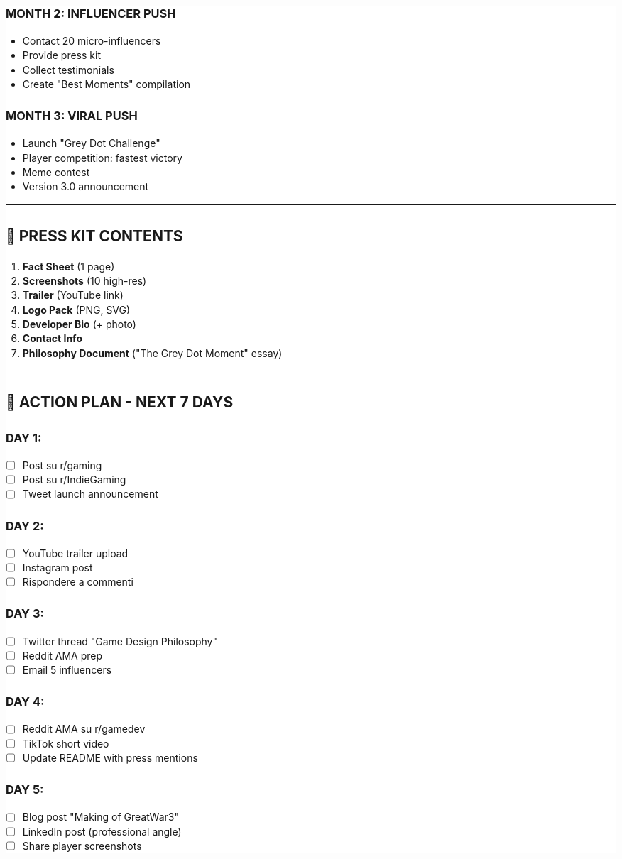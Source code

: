 ### **MONTH 2: INFLUENCER PUSH**
- Contact 20 micro-influencers
- Provide press kit
- Collect testimonials
- Create "Best Moments" compilation

### **MONTH 3: VIRAL PUSH**
- Launch "Grey Dot Challenge"
- Player competition: fastest victory
- Meme contest
- Version 3.0 announcement

---

## 🎁 **PRESS KIT CONTENTS**

1. **Fact Sheet** (1 page)
2. **Screenshots** (10 high-res)
3. **Trailer** (YouTube link)
4. **Logo Pack** (PNG, SVG)
5. **Developer Bio** (+ photo)
6. **Contact Info**
7. **Philosophy Document** ("The Grey Dot Moment" essay)

---

## 🚀 **ACTION PLAN - NEXT 7 DAYS**

### **DAY 1:**
- [ ] Post su r/gaming
- [ ] Post su r/IndieGaming
- [ ] Tweet launch announcement

### **DAY 2:**
- [ ] YouTube trailer upload
- [ ] Instagram post
- [ ] Rispondere a commenti

### **DAY 3:**
- [ ] Twitter thread "Game Design Philosophy"
- [ ] Reddit AMA prep
- [ ] Email 5 influencers

### **DAY 4:**
- [ ] Reddit AMA su r/gamedev
- [ ] TikTok short video
- [ ] Update README with press mentions

### **DAY 5:**
- [ ] Blog post "Making of GreatWar3"
- [ ] LinkedIn post (professional angle)
- [ ] Share player screenshots
